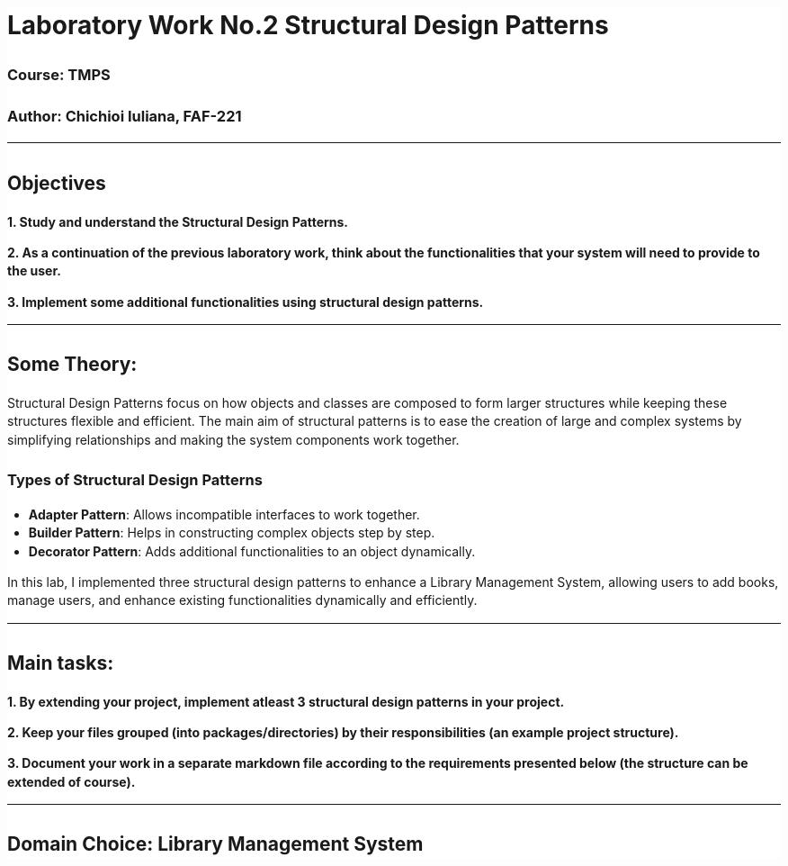 # Laboratory Work No.2 Structural Design Patterns

### Course: TMPS
### Author: Chichioi Iuliana, FAF-221

----

## Objectives


__1. Study and understand the Structural Design Patterns.__

__2. As a continuation of the previous laboratory work, think about the functionalities that your system will need to provide to the user.__

__3. Implement some additional functionalities using structural design patterns.__

---

## Some Theory:


Structural Design Patterns focus on how objects and classes are composed to form larger structures while keeping these structures flexible and efficient. The main aim of structural patterns is to ease the creation of large and complex systems by simplifying relationships and making the system components work together.

### Types of Structural Design Patterns

- **Adapter Pattern**: Allows incompatible interfaces to work together.
- **Builder Pattern**: Helps in constructing complex objects step by step.
- **Decorator Pattern**: Adds additional functionalities to an object dynamically.

In this lab, I implemented three structural design patterns to enhance a Library Management System, allowing users to add books, manage users, and enhance existing functionalities dynamically and efficiently.

---

## Main tasks:
__1. By extending your project, implement atleast 3 structural design patterns in your project.__

__2. Keep your files grouped (into packages/directories) by their responsibilities (an example project structure).__

__3.  Document your work in a separate markdown file according to the requirements presented below (the structure can be extended of course).__


---

## Domain Choice: Library Management System
